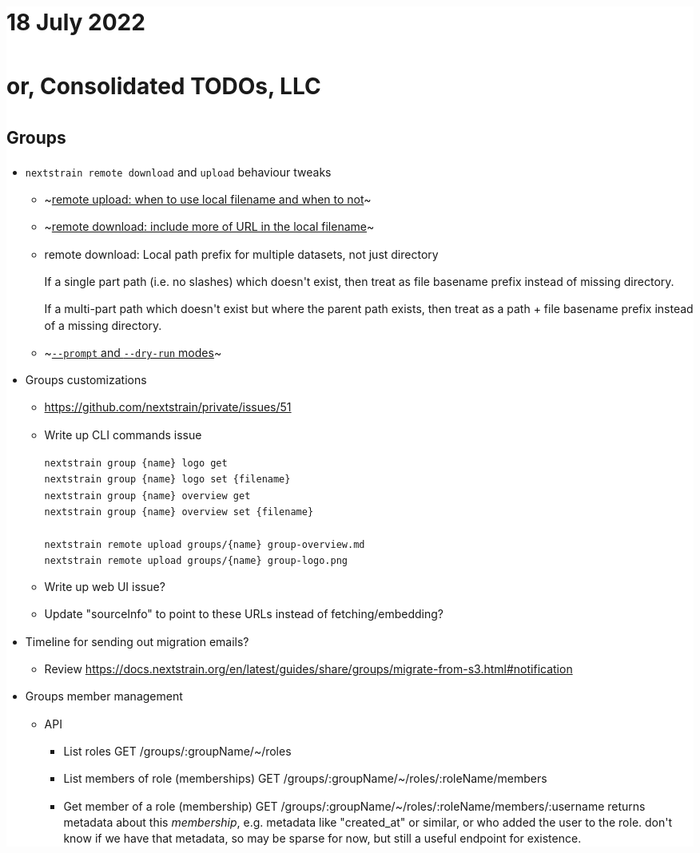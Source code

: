 # 18 July 2022
# or, Consolidated TODOs, LLC

## Groups

- `nextstrain remote download` and `upload` behaviour tweaks

  - ~[remote upload: when to use local filename and when to not](2022-08-01.md)~
  - ~[remote download: include more of URL in the local filename](https://github.com/nextstrain/cli/pull/213)~
  - remote download: Local path prefix for multiple datasets, not just directory
    
    If a single part path (i.e. no slashes) which doesn't exist, then treat as
    file basename prefix instead of missing directory.

    If a multi-part path which doesn't exist but where the parent path exists,
    then treat as a path + file basename prefix instead of a missing directory.

  - ~[`--prompt` and `--dry-run` modes](https://github.com/nextstrain/cli/issues/149)~

- Groups customizations
  - https://github.com/nextstrain/private/issues/51
  - Write up CLI commands issue

        nextstrain group {name} logo get
        nextstrain group {name} logo set {filename}
        nextstrain group {name} overview get
        nextstrain group {name} overview set {filename}

        nextstrain remote upload groups/{name} group-overview.md
        nextstrain remote upload groups/{name} group-logo.png

  - Write up web UI issue?
  - Update "sourceInfo" to point to these URLs instead of fetching/embedding?


- Timeline for sending out migration emails?
  - Review https://docs.nextstrain.org/en/latest/guides/share/groups/migrate-from-s3.html#notification

- Groups member management
  - API
    - List roles
      GET /groups/:groupName/~/roles

    - List members of role (memberships)
      GET /groups/:groupName/~/roles/:roleName/members

    - Get member of a role (membership)
      GET /groups/:groupName/~/roles/:roleName/members/:username
        returns metadata about this _membership_, e.g. metadata like
        "created_at" or similar, or who added the user to the role.  don't
        know if we have that metadata, so may be sparse for now, but still a
        useful endpoint for existence.
